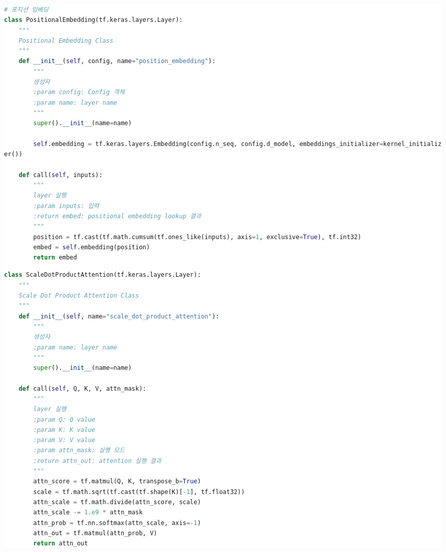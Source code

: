 ```python
# 포지션 임베딩
class PositionalEmbedding(tf.keras.layers.Layer):
    """
    Positional Embedding Class
    """
    def __init__(self, config, name="position_embedding"):
        """
        생성자
        :param config: Config 객체
        :param name: layer name
        """
        super().__init__(name=name)
        
        self.embedding = tf.keras.layers.Embedding(config.n_seq, config.d_model, embeddings_initializer=kernel_initializer())

    def call(self, inputs):
        """
        layer 실행
        :param inputs: 입력
        :return embed: positional embedding lookup 결과
        """
        position = tf.cast(tf.math.cumsum(tf.ones_like(inputs), axis=1, exclusive=True), tf.int32)
        embed = self.embedding(position)
        return embed
```

```python
class ScaleDotProductAttention(tf.keras.layers.Layer):
    """
    Scale Dot Product Attention Class
    """
    def __init__(self, name="scale_dot_product_attention"):
        """
        생성자
        :param name: layer name
        """
        super().__init__(name=name)

    def call(self, Q, K, V, attn_mask):
        """
        layer 실행
        :param Q: Q value
        :param K: K value
        :param V: V value
        :param attn_mask: 실행 모드
        :return attn_out: attention 실행 결과
        """
        attn_score = tf.matmul(Q, K, transpose_b=True)
        scale = tf.math.sqrt(tf.cast(tf.shape(K)[-1], tf.float32))
        attn_scale = tf.math.divide(attn_score, scale)
        attn_scale -= 1.e9 * attn_mask
        attn_prob = tf.nn.softmax(attn_scale, axis=-1)
        attn_out = tf.matmul(attn_prob, V)
        return attn_out
```
